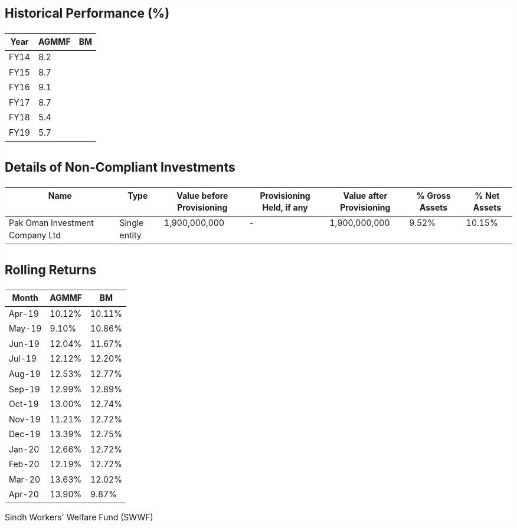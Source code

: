 ## Historical Performance (%)

| Year | AGMMF | BM  |
| ---- | ----- | --- |
| FY14 | 8.2   |     |
| FY15 | 8.7   |     |
| FY16 | 9.1   |     |
| FY17 | 8.7   |     |
| FY18 | 5.4   |     |
| FY19 | 5.7   |     |

## Details of Non-Compliant Investments

| Name                            | Type          | Value before Provisioning | Provisioning Held, if any | Value after Provisioning | % Gross Assets | % Net Assets |
| ------------------------------- | ------------- | ------------------------- | ------------------------- | ------------------------ | -------------- | ------------ |
| Pak Oman Investment Company Ltd | Single entity | 1,900,000,000             | -                         | 1,900,000,000            | 9.52%          | 10.15%       |

## Rolling Returns

| Month  | AGMMF  | BM     |
| ------ | ------ | ------ |
| Apr-19 | 10.12% | 10.11% |
| May-19 | 9.10%  | 10.86% |
| Jun-19 | 12.04% | 11.67% |
| Jul-19 | 12.12% | 12.20% |
| Aug-19 | 12.53% | 12.77% |
| Sep-19 | 12.99% | 12.89% |
| Oct-19 | 13.00% | 12.74% |
| Nov-19 | 11.21% | 12.72% |
| Dec-19 | 13.39% | 12.75% |
| Jan-20 | 12.66% | 12.72% |
| Feb-20 | 12.19% | 12.72% |
| Mar-20 | 13.63% | 12.02% |
| Apr-20 | 13.90% | 9.87%  |

Sindh Workers' Welfare Fund (SWWF)
